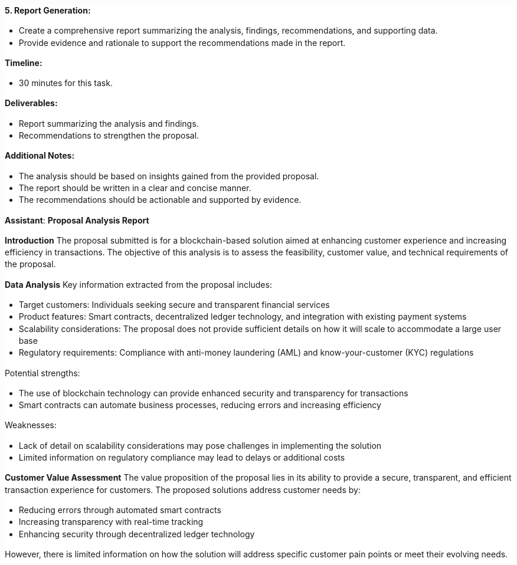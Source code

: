 **5. Report Generation:**

* Create a comprehensive report summarizing the analysis, findings, recommendations, and supporting data.
* Provide evidence and rationale to support the recommendations made in the report.

**Timeline:**

* 30 minutes for this task.

**Deliverables:**

* Report summarizing the analysis and findings.
* Recommendations to strengthen the proposal.

**Additional Notes:**

* The analysis should be based on insights gained from the provided proposal.
* The report should be written in a clear and concise manner.
* The recommendations should be actionable and supported by evidence.

**Assistant**: **Proposal Analysis Report**

**Introduction**
The proposal submitted is for a blockchain-based solution aimed at enhancing customer experience and increasing efficiency in transactions. The objective of this analysis is to assess the feasibility, customer value, and technical requirements of the proposal.

**Data Analysis**
Key information extracted from the proposal includes:

* Target customers: Individuals seeking secure and transparent financial services
* Product features: Smart contracts, decentralized ledger technology, and integration with existing payment systems
* Scalability considerations: The proposal does not provide sufficient details on how it will scale to accommodate a large user base
* Regulatory requirements: Compliance with anti-money laundering (AML) and know-your-customer (KYC) regulations

Potential strengths:

* The use of blockchain technology can provide enhanced security and transparency for transactions
* Smart contracts can automate business processes, reducing errors and increasing efficiency

Weaknesses:

* Lack of detail on scalability considerations may pose challenges in implementing the solution
* Limited information on regulatory compliance may lead to delays or additional costs

**Customer Value Assessment**
The value proposition of the proposal lies in its ability to provide a secure, transparent, and efficient transaction experience for customers. The proposed solutions address customer needs by:

* Reducing errors through automated smart contracts
* Increasing transparency with real-time tracking
* Enhancing security through decentralized ledger technology

However, there is limited information on how the solution will address specific customer pain points or meet their evolving needs.
